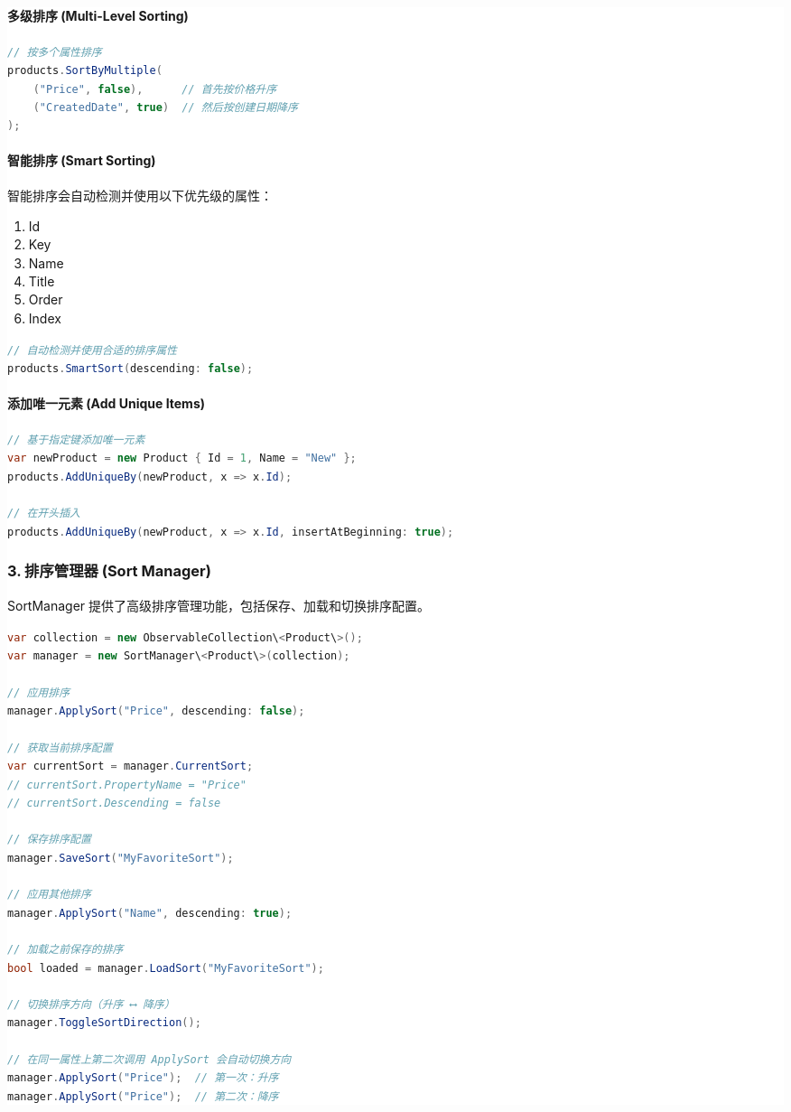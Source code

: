 #### 多级排序 (Multi-Level Sorting)

```csharp
// 按多个属性排序
products.SortByMultiple(
    ("Price", false),      // 首先按价格升序
    ("CreatedDate", true)  // 然后按创建日期降序
);
```

#### 智能排序 (Smart Sorting)

智能排序会自动检测并使用以下优先级的属性：
1. Id
2. Key
3. Name
4. Title
5. Order
6. Index

```csharp
// 自动检测并使用合适的排序属性
products.SmartSort(descending: false);
```

#### 添加唯一元素 (Add Unique Items)

```csharp
// 基于指定键添加唯一元素
var newProduct = new Product { Id = 1, Name = "New" };
products.AddUniqueBy(newProduct, x => x.Id);

// 在开头插入
products.AddUniqueBy(newProduct, x => x.Id, insertAtBeginning: true);
```

### 3. 排序管理器 (Sort Manager)

SortManager 提供了高级排序管理功能，包括保存、加载和切换排序配置。

```csharp
var collection = new ObservableCollection\<Product\>();
var manager = new SortManager\<Product\>(collection);

// 应用排序
manager.ApplySort("Price", descending: false);

// 获取当前排序配置
var currentSort = manager.CurrentSort;
// currentSort.PropertyName = "Price"
// currentSort.Descending = false

// 保存排序配置
manager.SaveSort("MyFavoriteSort");

// 应用其他排序
manager.ApplySort("Name", descending: true);

// 加载之前保存的排序
bool loaded = manager.LoadSort("MyFavoriteSort");

// 切换排序方向（升序 ⟷ 降序）
manager.ToggleSortDirection();

// 在同一属性上第二次调用 ApplySort 会自动切换方向
manager.ApplySort("Price");  // 第一次：升序
manager.ApplySort("Price");  // 第二次：降序
```